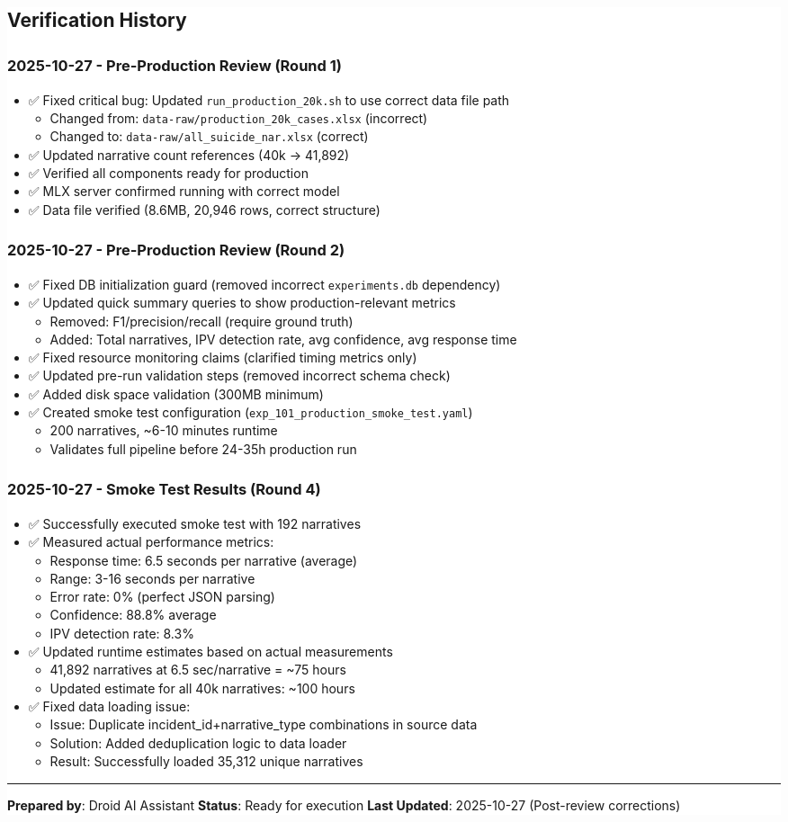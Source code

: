 
## Verification History

### 2025-10-27 - Pre-Production Review (Round 1)
- ✅ Fixed critical bug: Updated `run_production_20k.sh` to use correct data file path
  - Changed from: `data-raw/production_20k_cases.xlsx` (incorrect)
  - Changed to: `data-raw/all_suicide_nar.xlsx` (correct)
- ✅ Updated narrative count references (40k → 41,892)
- ✅ Verified all components ready for production
- ✅ MLX server confirmed running with correct model
- ✅ Data file verified (8.6MB, 20,946 rows, correct structure)

### 2025-10-27 - Pre-Production Review (Round 2)
- ✅ Fixed DB initialization guard (removed incorrect `experiments.db` dependency)
- ✅ Updated quick summary queries to show production-relevant metrics
  - Removed: F1/precision/recall (require ground truth)
  - Added: Total narratives, IPV detection rate, avg confidence, avg response time
- ✅ Fixed resource monitoring claims (clarified timing metrics only)
- ✅ Updated pre-run validation steps (removed incorrect schema check)
- ✅ Added disk space validation (300MB minimum)
- ✅ Created smoke test configuration (`exp_101_production_smoke_test.yaml`)
  - 200 narratives, ~6-10 minutes runtime
  - Validates full pipeline before 24-35h production run

### 2025-10-27 - Smoke Test Results (Round 4)
- ✅ Successfully executed smoke test with 192 narratives
- ✅ Measured actual performance metrics:
  - Response time: 6.5 seconds per narrative (average)
  - Range: 3-16 seconds per narrative
  - Error rate: 0% (perfect JSON parsing)
  - Confidence: 88.8% average
  - IPV detection rate: 8.3%
- ✅ Updated runtime estimates based on actual measurements
  - 41,892 narratives at 6.5 sec/narrative = ~75 hours
  - Updated estimate for all 40k narratives: ~100 hours
- ✅ Fixed data loading issue:
  - Issue: Duplicate incident_id+narrative_type combinations in source data
  - Solution: Added deduplication logic to data loader
  - Result: Successfully loaded 35,312 unique narratives

---

**Prepared by**: Droid AI Assistant
**Status**: Ready for execution
**Last Updated**: 2025-10-27 (Post-review corrections)
